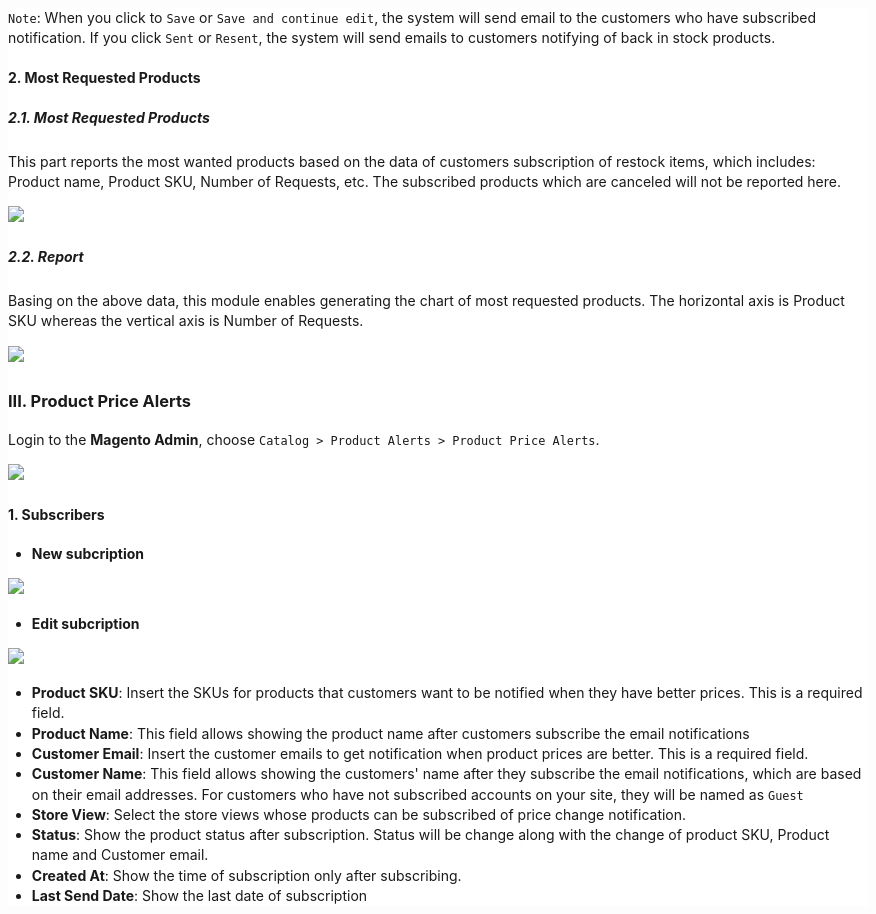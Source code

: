`Note`: When you click to `Save` or `Save and continue edit`, the system will send email to the customers who have subscribed notification. If you click `Sent` or `Resent`, the system will send emails to customers notifying of back in stock products. 


#### 2. Most Requested Products

##### 2.1. Most Requested Products

This part reports the most wanted products based on the data of customers subscription of restock items, which includes: Product name, Product SKU, Number of Requests, etc. The subscribed products which are canceled will not be reported here. 


![](https://i.imgur.com/J2rKzrY.png)


##### 2.2. Report 

Basing on the above data, this module enables generating the chart of most requested products. The horizontal axis is Product SKU whereas the vertical axis is Number of Requests. 


![](https://i.imgur.com/BjWGsr7.png)


### III. Product Price Alerts

Login to the **Magento Admin**, choose `Catalog > Product Alerts > Product Price Alerts`.


![](https://i.imgur.com/KrtjWtN.png)


#### 1. Subscribers

- **New subcription**


![](https://i.imgur.com/QbhsPwv.png)


- **Edit subcription**


![](https://i.imgur.com/YZbbSzZ.png)


- **Product SKU**: Insert the SKUs for products that customers want to be notified when they have better prices. This is a required field.
- **Product Name**: This field allows showing the product name after customers subscribe the email notifications
- **Customer Email**: Insert the customer emails to get notification when product prices are better. This is a required field.
- **Customer Name**: This field allows showing the customers' name after they subscribe the email notifications, which are based on their email addresses. For customers who have not subscribed accounts on your site, they will be named as `Guest` 
- **Store View**: Select the store views whose products can be subscribed of price change notification. 
- **Status**: Show the product status after subscription. Status will be change along with the change of product SKU, Product name and Customer email.
- **Created At**: Show the time of subscription only after subscribing.
- **Last Send Date**: Show the last date of subscription
